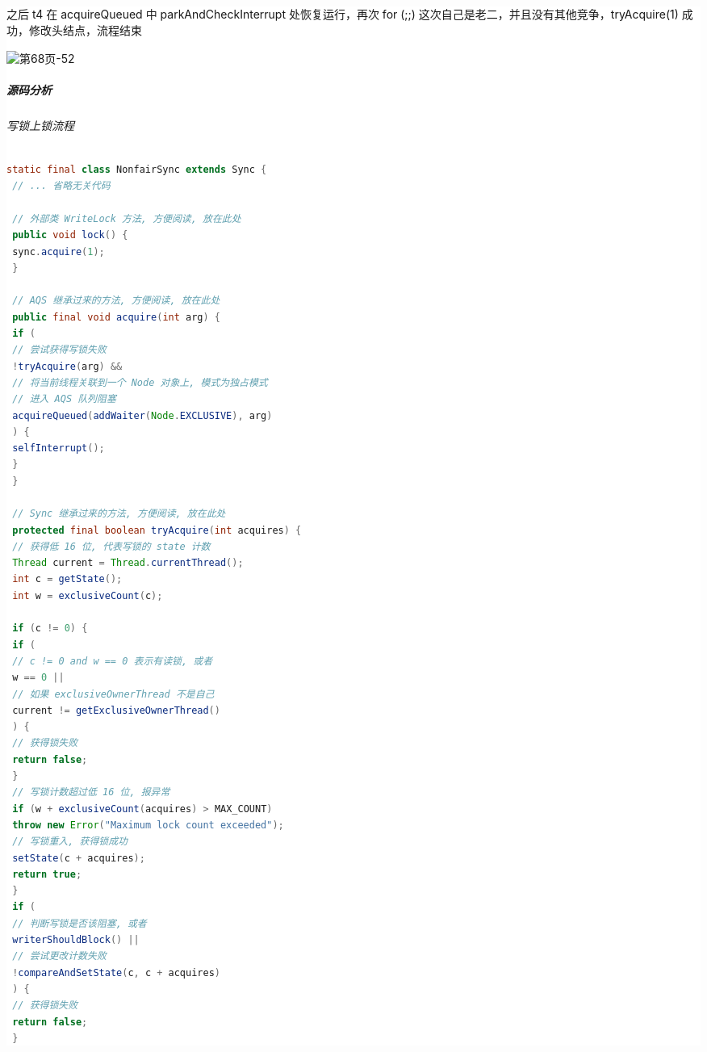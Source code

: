 之后 t4 在 acquireQueued 中 parkAndCheckInterrupt 处恢复运行，再次 for (;;) 这次自己是老二，并且没有其他竞争，tryAcquire(1) 成功，修改头结点，流程结束

![第68页-52](https://raw.githubusercontent.com/knightio/ImgUrl/main/img/%E7%AC%AC68%E9%A1%B5-52.PNG)

##### 源码分析

###### 写锁上锁流程

```java
static final class NonfairSync extends Sync {
 // ... 省略无关代码
 
 // 外部类 WriteLock 方法, 方便阅读, 放在此处
 public void lock() {
 sync.acquire(1);
 }
 
 // AQS 继承过来的方法, 方便阅读, 放在此处
 public final void acquire(int arg) {
 if (
 // 尝试获得写锁失败
 !tryAcquire(arg) &&
 // 将当前线程关联到一个 Node 对象上, 模式为独占模式
 // 进入 AQS 队列阻塞
 acquireQueued(addWaiter(Node.EXCLUSIVE), arg)
 ) {
 selfInterrupt();
 }
 }
 
 // Sync 继承过来的方法, 方便阅读, 放在此处
 protected final boolean tryAcquire(int acquires) {
 // 获得低 16 位, 代表写锁的 state 计数
 Thread current = Thread.currentThread();
 int c = getState();
 int w = exclusiveCount(c);
 
 if (c != 0) {
 if (
 // c != 0 and w == 0 表示有读锁, 或者
 w == 0 ||
 // 如果 exclusiveOwnerThread 不是自己
 current != getExclusiveOwnerThread()
 ) {
 // 获得锁失败
 return false;
 }
 // 写锁计数超过低 16 位, 报异常
 if (w + exclusiveCount(acquires) > MAX_COUNT)
 throw new Error("Maximum lock count exceeded");
 // 写锁重入, 获得锁成功
 setState(c + acquires);
 return true;
 } 
 if (
 // 判断写锁是否该阻塞, 或者
 writerShouldBlock() ||
 // 尝试更改计数失败
 !compareAndSetState(c, c + acquires)
 ) {
 // 获得锁失败
 return false;
 }
```